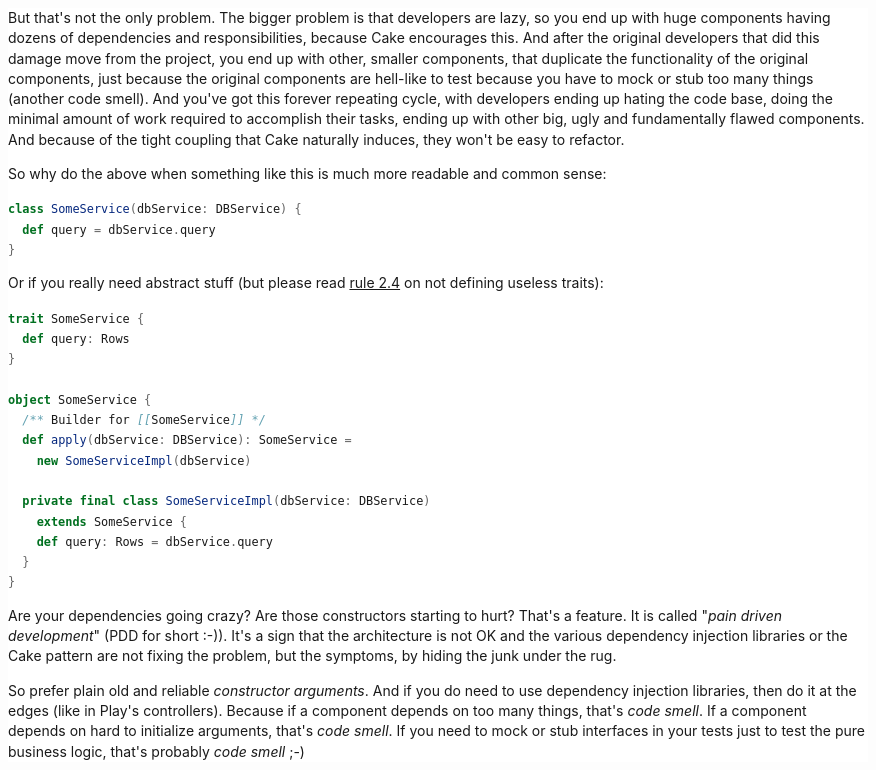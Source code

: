 But that's not the only problem. The bigger problem is that developers are
lazy, so you end up with huge components having dozens of dependencies
and responsibilities, because Cake encourages this. And after the original
developers that did this damage move from the project, you end up with
other, smaller components, that duplicate the functionality of the original
components, just because the original components are hell-like to test because
you have to mock or stub too many things (another code smell). And you've got
this forever repeating cycle, with developers ending up hating the code base,
doing the minimal amount of work required to accomplish their tasks, ending
up with other big, ugly and fundamentally flawed components. And because of
the tight coupling that Cake naturally induces, they won't be easy to refactor.

So why do the above when something like this is much more readable
and common sense:

```scala
class SomeService(dbService: DBService) {
  def query = dbService.query
}
```

Or if you really need abstract stuff (but please read
[rule 2.4](2-language-rules.md#24-should-not-define-useless-traits)
on not defining useless traits):

```scala
trait SomeService {
  def query: Rows
}

object SomeService {
  /** Builder for [[SomeService]] */
  def apply(dbService: DBService): SomeService =
    new SomeServiceImpl(dbService)

  private final class SomeServiceImpl(dbService: DBService)
    extends SomeService {
    def query: Rows = dbService.query
  }
}
```

Are your dependencies going crazy? Are those constructors starting
to hurt? That's a feature. It is called "*pain driven development*"
(PDD for short :-)). It's a sign that the architecture is not OK
and the various dependency injection libraries or the Cake pattern
are not fixing the problem, but the symptoms, by hiding the junk under
the rug.

So prefer plain old and reliable *constructor arguments*. And if you do
need to use dependency injection libraries, then do it at the edges
(like in Play's controllers). Because if a component depends on too many
things, that's *code smell*. If a component depends on hard to initialize
arguments, that's *code smell*. If you need to mock or stub interfaces in your
tests just to test the pure business logic, that's probably *code smell* ;-)
